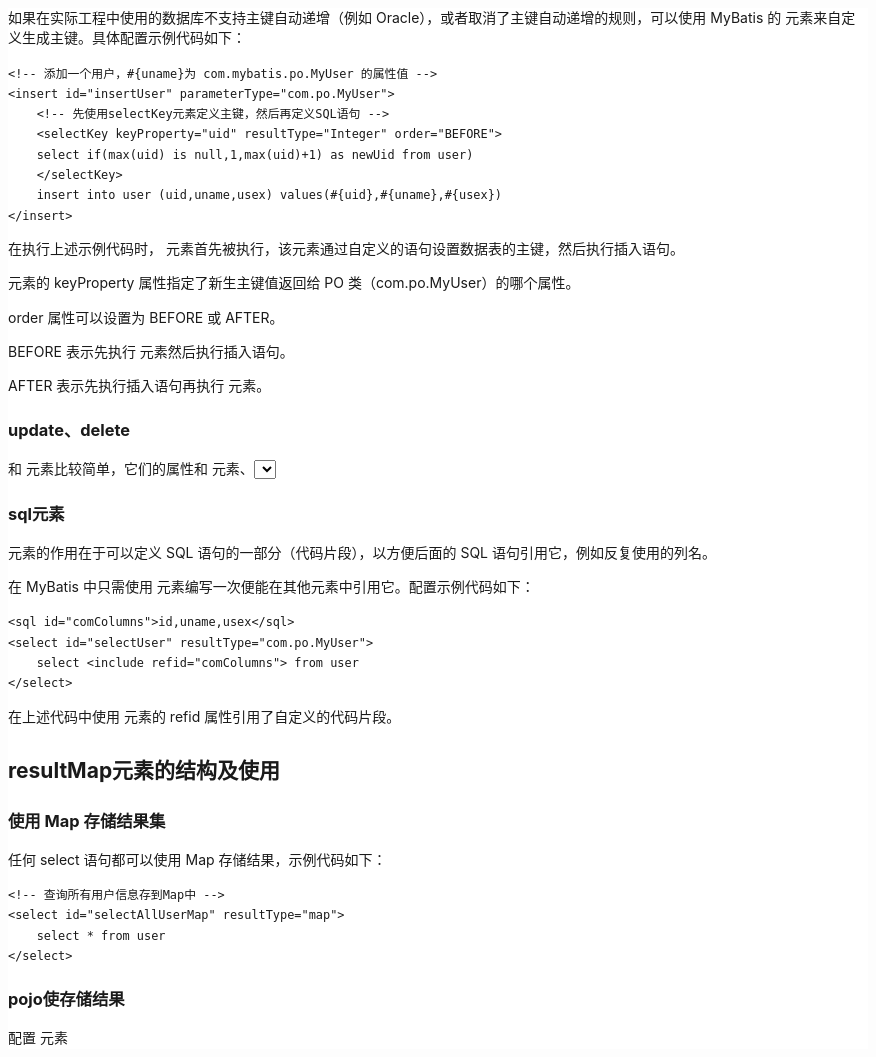 如果在实际工程中使用的数据库不支持主键自动递增（例如 Oracle），或者取消了主键自动递增的规则，可以使用 MyBatis 的 <selectKey> 元素来自定义生成主键。具体配置示例代码如下：

```
<!-- 添加一个用户，#{uname}为 com.mybatis.po.MyUser 的属性值 -->  
<insert id="insertUser" parameterType="com.po.MyUser">  
    <!-- 先使用selectKey元素定义主键，然后再定义SQL语句 -->  
    <selectKey keyProperty="uid" resultType="Integer" order="BEFORE">  
    select if(max(uid) is null,1,max(uid)+1) as newUid from user)  
    </selectKey>  
    insert into user (uid,uname,usex) values(#{uid},#{uname},#{usex})  
</insert>  
```

在执行上述示例代码时，<selectKey> 元素首先被执行，该元素通过自定义的语句设置数据表的主键，然后执行插入语句。



<selectKey> 元素的 keyProperty 属性指定了新生主键值返回给 PO 类（com.po.MyUser）的哪个属性。

order 属性可以设置为 BEFORE 或 AFTER。

BEFORE 表示先执行 <selectKey> 元素然后执行插入语句。

AFTER 表示先执行插入语句再执行 <selectKey> 元素。



### update、delete
<update> 和 <delete> 元素比较简单，它们的属性和 <insert> 元素、<select> 元素的属性差不多，执行后也返回一个整数，表示影响了数据库的记录行数。



### sql元素
<sql> 元素的作用在于可以定义 SQL 语句的一部分（代码片段），以方便后面的 SQL 语句引用它，例如反复使用的列名。

在 MyBatis 中只需使用 <sql> 元素编写一次便能在其他元素中引用它。配置示例代码如下：

```
<sql id="comColumns">id,uname,usex</sql>  
<select id="selectUser" resultType="com.po.MyUser">  
    select <include refid="comColumns"> from user  
</select>  
```
在上述代码中使用 <include> 元素的 refid 属性引用了自定义的代码片段。



## resultMap元素的结构及使用

### 使用 Map 存储结果集
任何 select 语句都可以使用 Map 存储结果，示例代码如下：

```
<!-- 查询所有用户信息存到Map中 -->  
<select id="selectAllUserMap" resultType="map">  
    select * from user  
</select>  
```
### pojo使存储结果
配置 <resultMap> 元素
